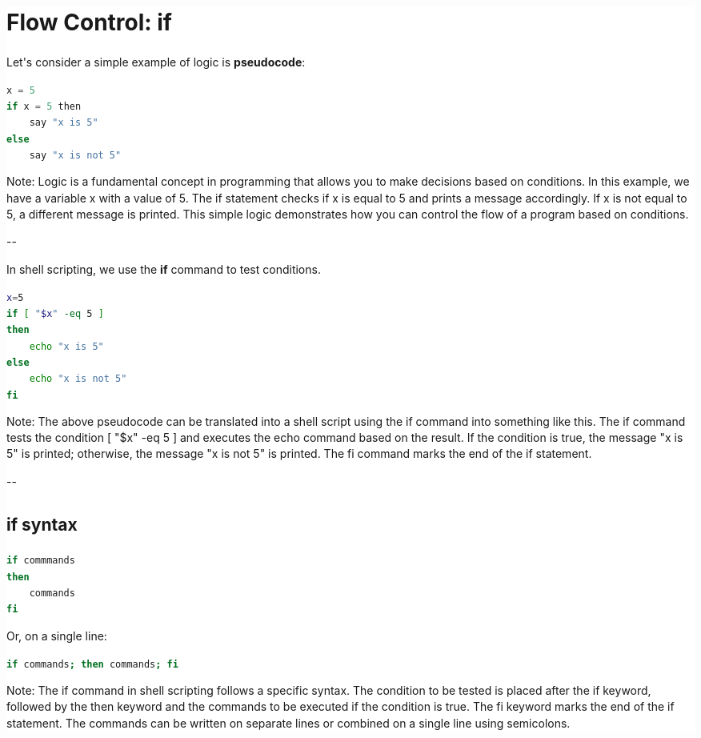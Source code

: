 
# Flow Control: **if**

Let's consider a simple example of logic is **pseudocode**:

```python
x = 5
if x = 5 then
    say "x is 5"
else
    say "x is not 5"
```

Note: Logic is a fundamental concept in programming that allows you to make decisions based on conditions. In this example, we have a variable x with a value of 5. The if statement checks if x is equal to 5 and prints a message accordingly. If x is not equal to 5, a different message is printed. This simple logic demonstrates how you can control the flow of a program based on conditions.

--

In shell scripting, we use the **if** command to test conditions.

```sh
x=5
if [ "$x" -eq 5 ]
then
    echo "x is 5"
else
    echo "x is not 5"
fi
```

Note: The above pseudocode can be translated into a shell script using the if command into something like this. The if command tests the condition [ "$x" -eq 5 ] and executes the echo command based on the result. If the condition is true, the message "x is 5" is printed; otherwise, the message "x is not 5" is printed. The fi command marks the end of the if statement.

--

## **if** syntax

```sh
if commmands
then
    commands
fi
```

Or, on a single line:
```sh
if commands; then commands; fi
```

Note: The if command in shell scripting follows a specific syntax. The condition to be tested is placed after the if keyword, followed by the then keyword and the commands to be executed if the condition is true. The fi keyword marks the end of the if statement. The commands can be written on separate lines or combined on a single line using semicolons.

